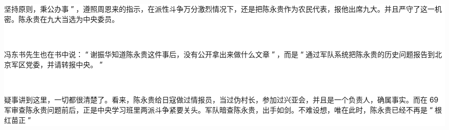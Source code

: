    坚持原则，秉公办事
  </span>
  <span class="s2">
   ”
  </span>
  <span class="s1">
   ，遵照周恩来的指示，在派性斗争万分激烈情况下，还是把陈永贵作为农民代表，报他出席九大。并且严守了这一机密。陈永贵在九大当选为中央委员。
  </span>
 </p>
 <p class="p1">
  <span class="s1">
  </span>
  <br/>
 </p>
 <p class="p2">
  <span class="s1">
   冯东书先生也在书中说：
  </span>
  <span class="s2">
   “
  </span>
  <span class="s1">
   谢振华知道陈永贵这件事后，没有公开拿出来做什么文章
  </span>
  <span class="s2">
   ”
  </span>
  <span class="s1">
   ，而是
  </span>
  <span class="s2">
   “
  </span>
  <span class="s1">
   通过军队系统把陈永贵的历史问题报告到北京军区党委，并请转报中央。
  </span>
  <span class="s2">
   ”
  </span>
 </p>
 <p class="p1">
  <span class="s1">
  </span>
  <br/>
 </p>
 <p class="p2">
  <span class="s1">
   疑事讲到这里，一切都很清楚了。看来，陈永贵给日寇做过情报员，当过伪村长，参加过兴亚会，并且是一个负责人，确属事实。而在
  </span>
  <span class="s2">
   69
  </span>
  <span class="s1">
   军审查陈永贵问题前后，正是中央学习班里两派斗争紧要关头。军队暗查陈永贵，出手如剑。不难设想，唯在此时，陈永贵已经不再是
  </span>
  <span class="s2">
   “
  </span>
  <span class="s1">
   根红苗正
  </span>
  <span class="s2">
   ”
  </span>